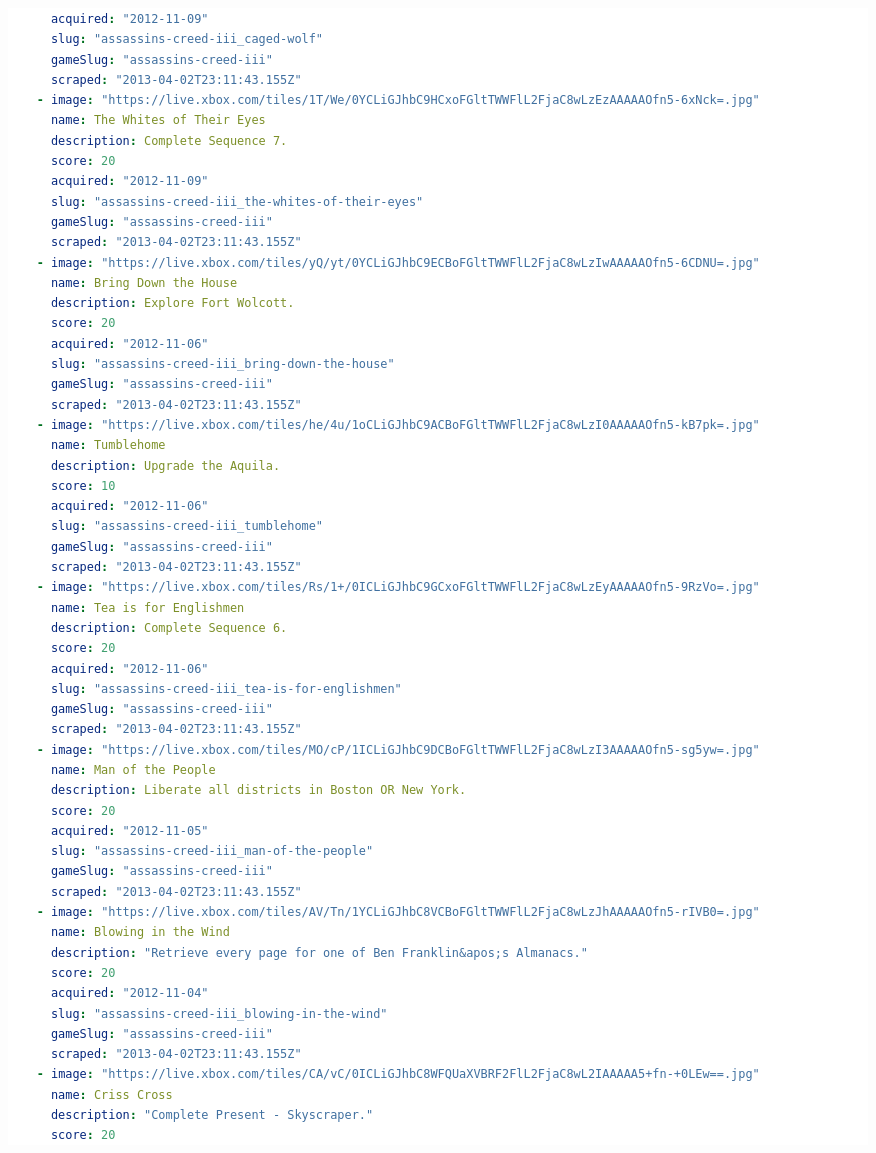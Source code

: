 ```yaml
      acquired: "2012-11-09"
      slug: "assassins-creed-iii_caged-wolf"
      gameSlug: "assassins-creed-iii"
      scraped: "2013-04-02T23:11:43.155Z"
    - image: "https://live.xbox.com/tiles/1T/We/0YCLiGJhbC9HCxoFGltTWWFlL2FjaC8wLzEzAAAAAOfn5-6xNck=.jpg"
      name: The Whites of Their Eyes
      description: Complete Sequence 7.
      score: 20
      acquired: "2012-11-09"
      slug: "assassins-creed-iii_the-whites-of-their-eyes"
      gameSlug: "assassins-creed-iii"
      scraped: "2013-04-02T23:11:43.155Z"
    - image: "https://live.xbox.com/tiles/yQ/yt/0YCLiGJhbC9ECBoFGltTWWFlL2FjaC8wLzIwAAAAAOfn5-6CDNU=.jpg"
      name: Bring Down the House
      description: Explore Fort Wolcott.
      score: 20
      acquired: "2012-11-06"
      slug: "assassins-creed-iii_bring-down-the-house"
      gameSlug: "assassins-creed-iii"
      scraped: "2013-04-02T23:11:43.155Z"
    - image: "https://live.xbox.com/tiles/he/4u/1oCLiGJhbC9ACBoFGltTWWFlL2FjaC8wLzI0AAAAAOfn5-kB7pk=.jpg"
      name: Tumblehome
      description: Upgrade the Aquila.
      score: 10
      acquired: "2012-11-06"
      slug: "assassins-creed-iii_tumblehome"
      gameSlug: "assassins-creed-iii"
      scraped: "2013-04-02T23:11:43.155Z"
    - image: "https://live.xbox.com/tiles/Rs/1+/0ICLiGJhbC9GCxoFGltTWWFlL2FjaC8wLzEyAAAAAOfn5-9RzVo=.jpg"
      name: Tea is for Englishmen
      description: Complete Sequence 6.
      score: 20
      acquired: "2012-11-06"
      slug: "assassins-creed-iii_tea-is-for-englishmen"
      gameSlug: "assassins-creed-iii"
      scraped: "2013-04-02T23:11:43.155Z"
    - image: "https://live.xbox.com/tiles/MO/cP/1ICLiGJhbC9DCBoFGltTWWFlL2FjaC8wLzI3AAAAAOfn5-sg5yw=.jpg"
      name: Man of the People
      description: Liberate all districts in Boston OR New York.
      score: 20
      acquired: "2012-11-05"
      slug: "assassins-creed-iii_man-of-the-people"
      gameSlug: "assassins-creed-iii"
      scraped: "2013-04-02T23:11:43.155Z"
    - image: "https://live.xbox.com/tiles/AV/Tn/1YCLiGJhbC8VCBoFGltTWWFlL2FjaC8wLzJhAAAAAOfn5-rIVB0=.jpg"
      name: Blowing in the Wind
      description: "Retrieve every page for one of Ben Franklin&apos;s Almanacs."
      score: 20
      acquired: "2012-11-04"
      slug: "assassins-creed-iii_blowing-in-the-wind"
      gameSlug: "assassins-creed-iii"
      scraped: "2013-04-02T23:11:43.155Z"
    - image: "https://live.xbox.com/tiles/CA/vC/0ICLiGJhbC8WFQUaXVBRF2FlL2FjaC8wL2IAAAAA5+fn-+0LEw==.jpg"
      name: Criss Cross
      description: "Complete Present - Skyscraper."
      score: 20
```